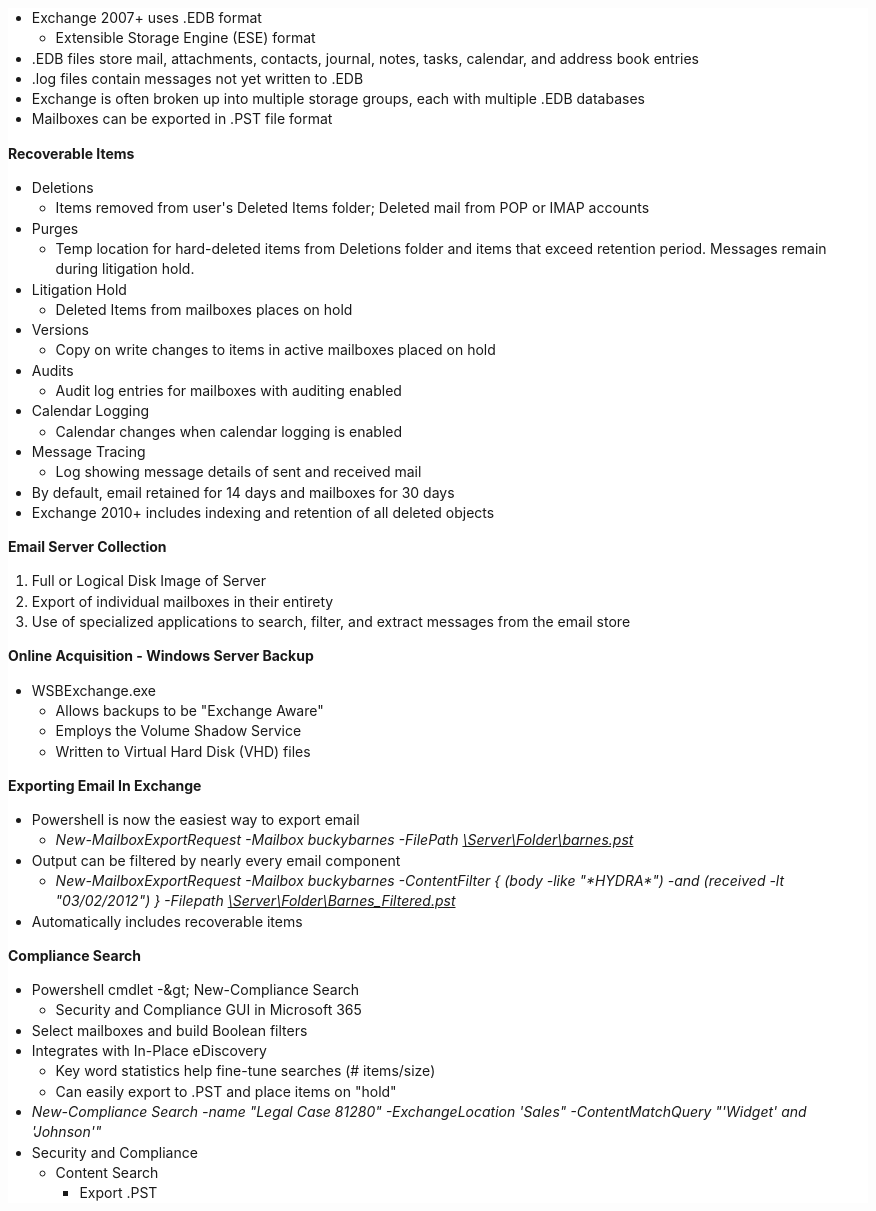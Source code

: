 - Exchange 2007+ uses .EDB format
  - Extensible Storage Engine (ESE) format
- .EDB files store mail, attachments, contacts, journal, notes, tasks, calendar, and address book entries
- .log files contain messages not yet written to .EDB
- Exchange is often broken up into multiple storage groups, each with multiple .EDB databases
- Mailboxes can be exported in .PST file format

**Recoverable Items**

- Deletions
  - Items removed from user&#39;s Deleted Items folder; Deleted mail from POP or IMAP accounts
- Purges
  - Temp location for hard-deleted items from Deletions folder and items that exceed retention period. Messages remain during litigation hold.
- Litigation Hold
  - Deleted Items from mailboxes places on hold
- Versions
  - Copy on write changes to items in active mailboxes placed on hold
- Audits
  - Audit log entries for mailboxes with auditing enabled
- Calendar Logging
  - Calendar changes when calendar logging is enabled
- Message Tracing
  - Log showing message details of sent and received mail
- By default, email retained for 14 days and mailboxes for 30 days
- Exchange 2010+ includes indexing and retention of all deleted objects

**Email Server Collection**

1. Full or Logical Disk Image of Server
2. Export of individual mailboxes in their entirety
3. Use of specialized applications to search, filter, and extract messages from the email store

**Online Acquisition - Windows Server Backup**

- WSBExchange.exe
  - Allows backups to be &quot;Exchange Aware&quot;
  - Employs the Volume Shadow Service
  - Written to Virtual Hard Disk (VHD) files

**Exporting Email In Exchange**

- Powershell is now the easiest way to export email
  - _New-MailboxExportRequest -Mailbox buckybarnes -FilePath_ [_\\Server\Folder\barnes.pst_](/%5C%5CServer%5CFolder%5Cbarnes.pst)
- Output can be filtered by nearly every email component
  - _New-MailboxExportRequest -Mailbox buckybarnes -ContentFilter { (body -like &quot;\*HYDRA\*&quot;) -and (received -lt &quot;03/02/2012&quot;) } -Filepath_ [_\\Server\Folder\Barnes\_Filtered.pst_](/%5C%5CServer%5CFolder%5CBarnes_Filtered.pst)
- Automatically includes recoverable items

**Compliance Search**

- Powershell cmdlet -\&gt; New-Compliance Search
  - Security and Compliance GUI in Microsoft 365
- Select mailboxes and build Boolean filters
- Integrates with In-Place eDiscovery
  - Key word statistics help fine-tune searches (# items/size)
  - Can easily export to .PST and place items on &quot;hold&quot;
- _New-Compliance Search -name &quot;Legal Case 81280&quot; -ExchangeLocation &#39;Sales&quot; -ContentMatchQuery &quot;&#39;Widget&#39; and &#39;Johnson&#39;&quot;_
- Security and Compliance
  - Content Search
    - Export .PST
